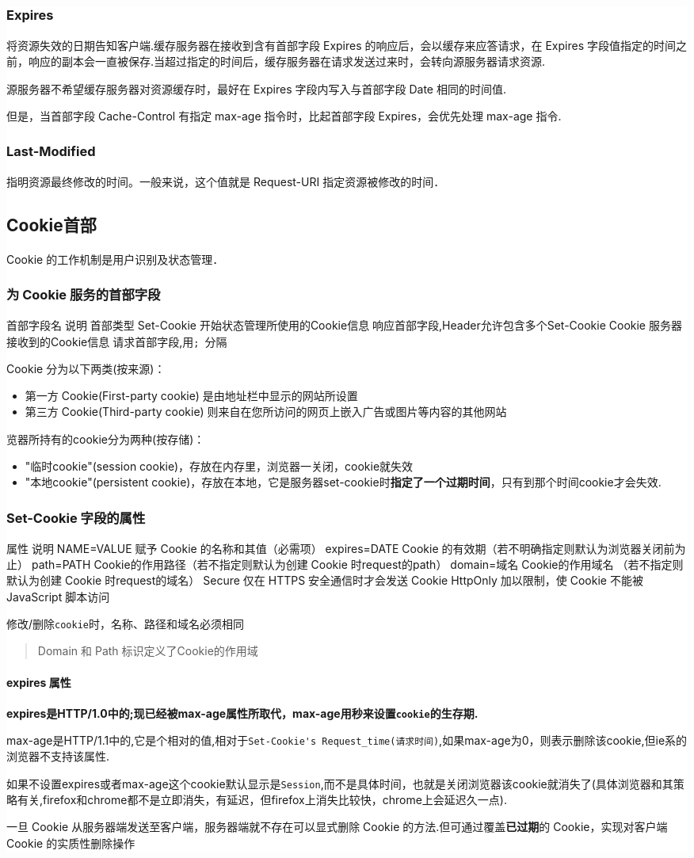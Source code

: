### Expires

将资源失效的日期告知客户端.缓存服务器在接收到含有首部字段 Expires 的响应后，会以缓存来应答请求，在 Expires 字段值指定的时间之前，响应的副本会一直被保存.当超过指定的时间后，缓存服务器在请求发送过来时，会转向源服务器请求资源.

源服务器不希望缓存服务器对资源缓存时，最好在 Expires 字段内写入与首部字段 Date 相同的时间值.

但是，当首部字段 Cache-Control 有指定 max-age 指令时，比起首部字段 Expires，会优先处理 max-age 指令.

### Last-Modified

指明资源最终修改的时间。一般来说，这个值就是 Request-URI 指定资源被修改的时间．

## Cookie首部

Cookie 的工作机制是用户识别及状态管理．

### 为 Cookie 服务的首部字段

首部字段名	说明	首部类型
Set-Cookie	开始状态管理所使用的Cookie信息	响应首部字段,Header允许包含多个Set-Cookie
Cookie	服务器接收到的Cookie信息	请求首部字段,用`; `分隔

Cookie 分为以下两类(按来源)：
- 第一方 Cookie(First-party cookie) 是由地址栏中显示的网站所设置
- 第三方 Cookie(Third-party cookie) 则来自在您所访问的网页上嵌入广告或图片等内容的其他网站

览器所持有的cookie分为两种(按存储)：
- "临时cookie"(session cookie)，存放在内存里，浏览器一关闭，cookie就失效
- "本地cookie"(persistent cookie)，存放在本地，它是服务器set-cookie时**指定了一个过期时间**，只有到那个时间cookie才会失效.

### Set-Cookie 字段的属性

属性	说明
NAME=VALUE	赋予 Cookie 的名称和其值（必需项）
expires=DATE	Cookie 的有效期（若不明确指定则默认为浏览器关闭前为止）
path=PATH	Cookie的作用路径（若不指定则默认为创建 Cookie 时request的path）
domain=域名	Cookie的作用域名 （若不指定则默认为创建 Cookie 时request的域名）
Secure	仅在 HTTPS 安全通信时才会发送 Cookie
HttpOnly	加以限制，使 Cookie 不能被 JavaScript 脚本访问

修改/删除`cookie`时，名称、路径和域名必须相同

> Domain 和 Path 标识定义了Cookie的作用域

#### expires 属性

**expires是HTTP/1.0中的;现已经被max-age属性所取代，max-age用秒来设置`cookie`的生存期.**

max-age是HTTP/1.1中的,它是个相对的值,相对于`Set-Cookie's Request_time(请求时间)`,如果max-age为0，则表示删除该cookie,但ie系的浏览器不支持该属性.

如果不设置expires或者max-age这个cookie默认显示是`Session`,而不是具体时间，也就是关闭浏览器该cookie就消失了(具体浏览器和其策略有关,firefox和chrome都不是立即消失，有延迟，但firefox上消失比较快，chrome上会延迟久一点).

一旦 Cookie 从服务器端发送至客户端，服务器端就不存在可以显式删除 Cookie 的方法.但可通过覆盖**已过期**的 Cookie，实现对客户端 Cookie 的实质性删除操作
